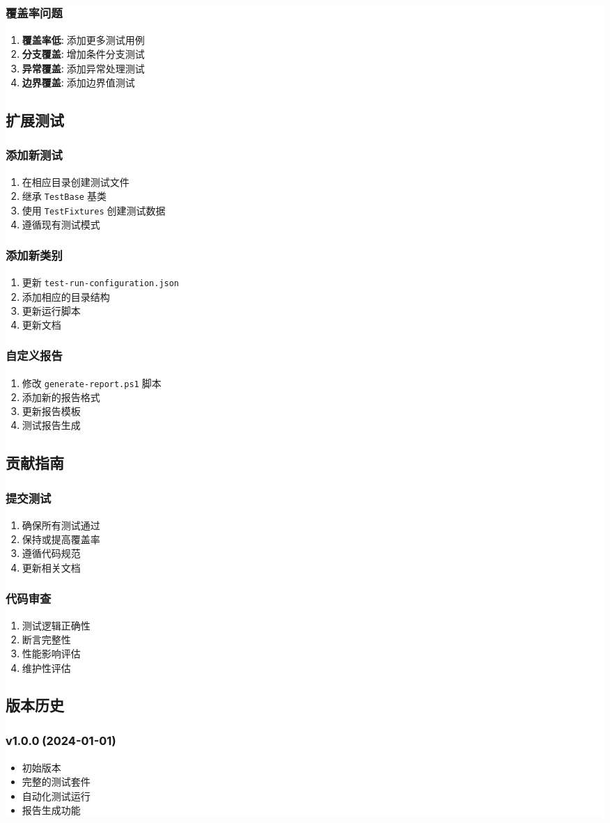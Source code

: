 ### 覆盖率问题

1. **覆盖率低**: 添加更多测试用例
2. **分支覆盖**: 增加条件分支测试
3. **异常覆盖**: 添加异常处理测试
4. **边界覆盖**: 添加边界值测试

## 扩展测试

### 添加新测试

1. 在相应目录创建测试文件
2. 继承 `TestBase` 基类
3. 使用 `TestFixtures` 创建测试数据
4. 遵循现有测试模式

### 添加新类别

1. 更新 `test-run-configuration.json`
2. 添加相应的目录结构
3. 更新运行脚本
4. 更新文档

### 自定义报告

1. 修改 `generate-report.ps1` 脚本
2. 添加新的报告格式
3. 更新报告模板
4. 测试报告生成

## 贡献指南

### 提交测试

1. 确保所有测试通过
2. 保持或提高覆盖率
3. 遵循代码规范
4. 更新相关文档

### 代码审查

1. 测试逻辑正确性
2. 断言完整性
3. 性能影响评估
4. 维护性评估

## 版本历史

### v1.0.0 (2024-01-01)
- 初始版本
- 完整的测试套件
- 自动化测试运行
- 报告生成功能
